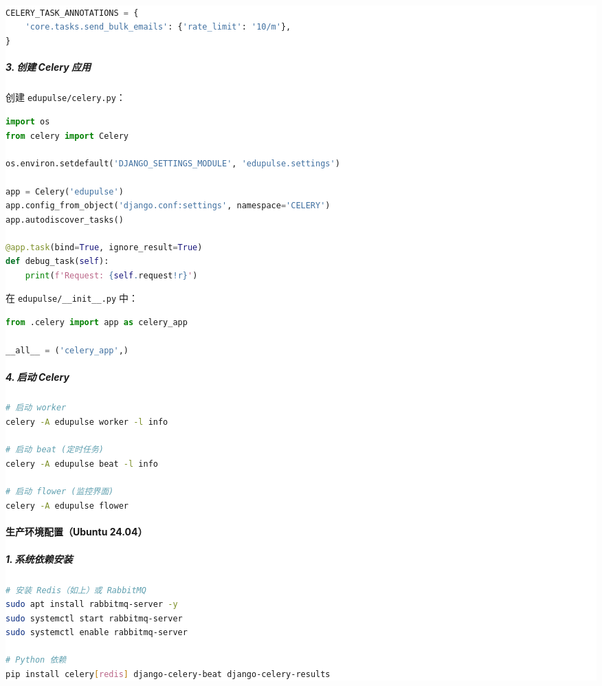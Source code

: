 ```python
CELERY_TASK_ANNOTATIONS = {
    'core.tasks.send_bulk_emails': {'rate_limit': '10/m'},
}
```

##### 3. 创建 Celery 应用

创建 `edupulse/celery.py`：

```python
import os
from celery import Celery

os.environ.setdefault('DJANGO_SETTINGS_MODULE', 'edupulse.settings')

app = Celery('edupulse')
app.config_from_object('django.conf:settings', namespace='CELERY')
app.autodiscover_tasks()

@app.task(bind=True, ignore_result=True)
def debug_task(self):
    print(f'Request: {self.request!r}')
```

在 `edupulse/__init__.py` 中：

```python
from .celery import app as celery_app

__all__ = ('celery_app',)
```

##### 4. 启动 Celery

```bash
# 启动 worker
celery -A edupulse worker -l info

# 启动 beat (定时任务)
celery -A edupulse beat -l info

# 启动 flower (监控界面)
celery -A edupulse flower
```

#### 生产环境配置（Ubuntu 24.04）

##### 1. 系统依赖安装

```bash
# 安装 Redis（如上）或 RabbitMQ
sudo apt install rabbitmq-server -y
sudo systemctl start rabbitmq-server
sudo systemctl enable rabbitmq-server

# Python 依赖
pip install celery[redis] django-celery-beat django-celery-results
```
